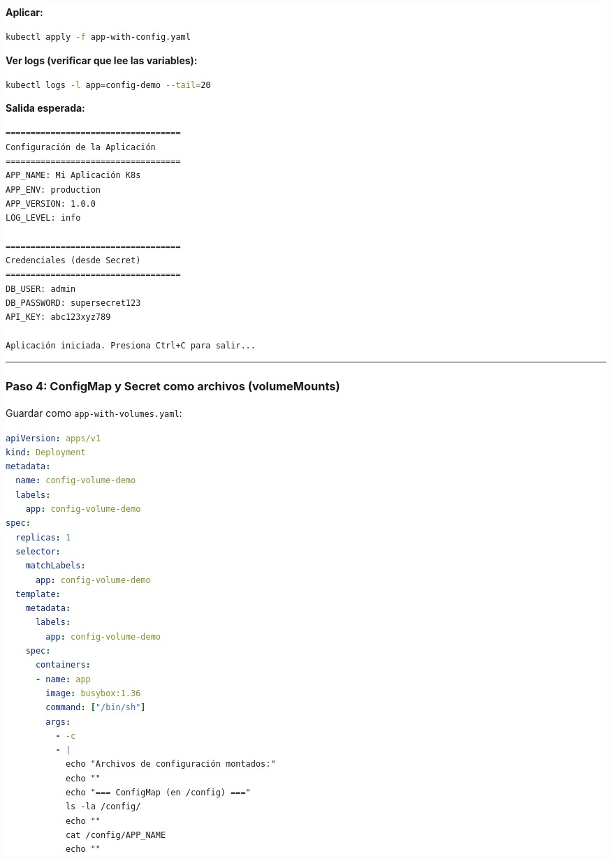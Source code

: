 **Aplicar:**
```bash
kubectl apply -f app-with-config.yaml
```

**Ver logs (verificar que lee las variables):**
```bash
kubectl logs -l app=config-demo --tail=20
```

**Salida esperada:**
```
===================================
Configuración de la Aplicación
===================================
APP_NAME: Mi Aplicación K8s
APP_ENV: production
APP_VERSION: 1.0.0
LOG_LEVEL: info

===================================
Credenciales (desde Secret)
===================================
DB_USER: admin
DB_PASSWORD: supersecret123
API_KEY: abc123xyz789

Aplicación iniciada. Presiona Ctrl+C para salir...
```

---

### Paso 4: ConfigMap y Secret como archivos (volumeMounts)

Guardar como `app-with-volumes.yaml`:

```yaml
apiVersion: apps/v1
kind: Deployment
metadata:
  name: config-volume-demo
  labels:
    app: config-volume-demo
spec:
  replicas: 1
  selector:
    matchLabels:
      app: config-volume-demo
  template:
    metadata:
      labels:
        app: config-volume-demo
    spec:
      containers:
      - name: app
        image: busybox:1.36
        command: ["/bin/sh"]
        args:
          - -c
          - |
            echo "Archivos de configuración montados:"
            echo ""
            echo "=== ConfigMap (en /config) ==="
            ls -la /config/
            echo ""
            cat /config/APP_NAME
            echo ""
```